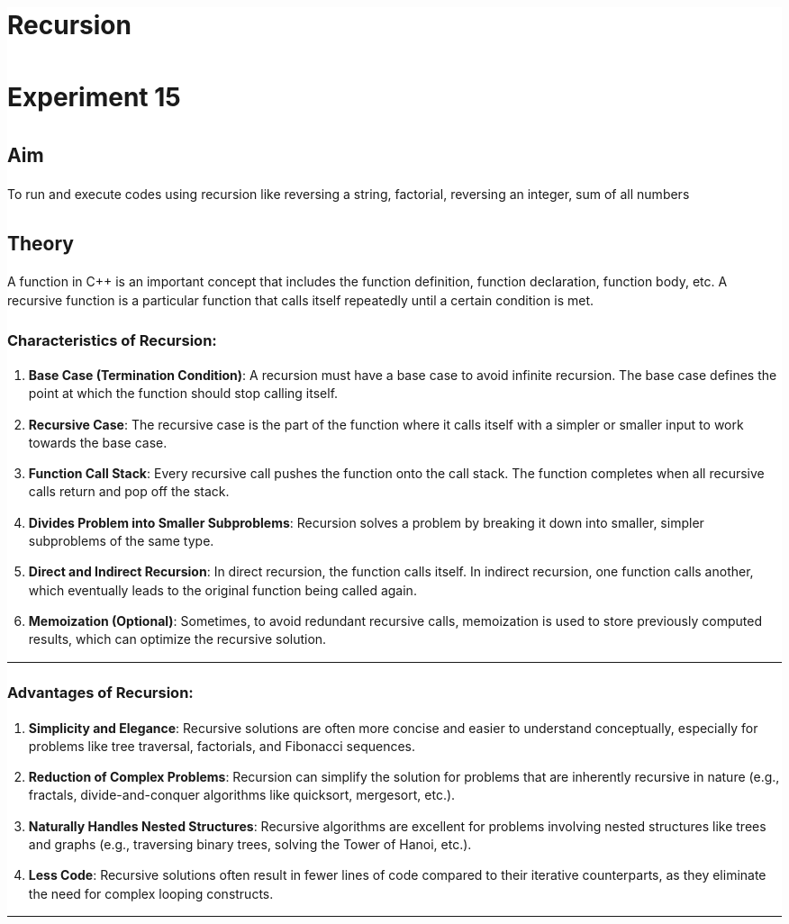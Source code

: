 # Recursion 
# Experiment 15 

## Aim
To run and execute codes using recursion like reversing a string, factorial, reversing an integer, sum of all numbers 

## Theory
A function in C++ is an important concept that includes the function definition, function declaration, function body, etc.
A recursive function is a particular function that calls itself repeatedly until a certain condition is met.

### Characteristics of Recursion:

1. **Base Case (Termination Condition)**: A recursion must have a base case to avoid infinite recursion. The base case defines the point at which the function should stop calling itself.
   
2. **Recursive Case**: The recursive case is the part of the function where it calls itself with a simpler or smaller input to work towards the base case.
   
3. **Function Call Stack**: Every recursive call pushes the function onto the call stack. The function completes when all recursive calls return and pop off the stack.
   
4. **Divides Problem into Smaller Subproblems**: Recursion solves a problem by breaking it down into smaller, simpler subproblems of the same type.
   
5. **Direct and Indirect Recursion**: In direct recursion, the function calls itself. In indirect recursion, one function calls another, which eventually leads to the original function being called again.
   
6. **Memoization (Optional)**: Sometimes, to avoid redundant recursive calls, memoization is used to store previously computed results, which can optimize the recursive solution.

---

### Advantages of Recursion:

1. **Simplicity and Elegance**: Recursive solutions are often more concise and easier to understand conceptually, especially for problems like tree traversal, factorials, and Fibonacci sequences.
   
2. **Reduction of Complex Problems**: Recursion can simplify the solution for problems that are inherently recursive in nature (e.g., fractals, divide-and-conquer algorithms like quicksort, mergesort, etc.).

3. **Naturally Handles Nested Structures**: Recursive algorithms are excellent for problems involving nested structures like trees and graphs (e.g., traversing binary trees, solving the Tower of Hanoi, etc.).

4. **Less Code**: Recursive solutions often result in fewer lines of code compared to their iterative counterparts, as they eliminate the need for complex looping constructs.

---
